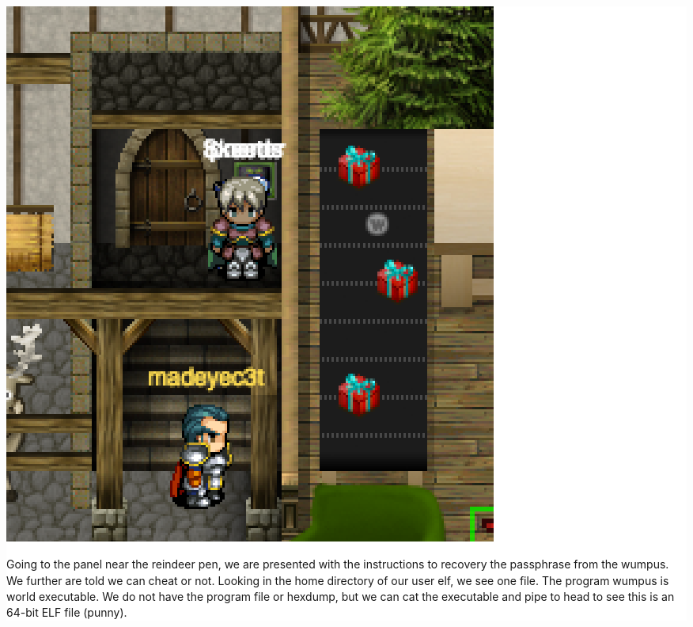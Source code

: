 ![Stable Door Panel](/assets/images/holidayhack2016/stable_door_wumpus.png)

Going to the panel near the reindeer pen, we are presented with the instructions to recovery the passphrase from the wumpus. We further are told we can cheat or not. Looking in the home directory of our user elf, we see one file. The program wumpus is world executable. We do not have the program file or hexdump, but we can cat the executable and pipe to head to see this is an 64-bit ELF file (punny).
